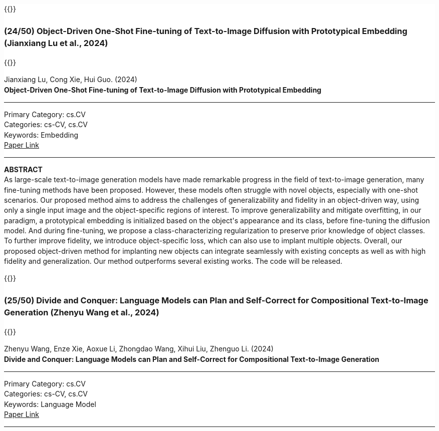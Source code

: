 {{</citation>}}


### (24/50) Object-Driven One-Shot Fine-tuning of Text-to-Image Diffusion with Prototypical Embedding (Jianxiang Lu et al., 2024)

{{<citation>}}

Jianxiang Lu, Cong Xie, Hui Guo. (2024)  
**Object-Driven One-Shot Fine-tuning of Text-to-Image Diffusion with Prototypical Embedding**  

---
Primary Category: cs.CV  
Categories: cs-CV, cs.CV  
Keywords: Embedding  
[Paper Link](http://arxiv.org/abs/2401.15708v1)  

---


**ABSTRACT**  
As large-scale text-to-image generation models have made remarkable progress in the field of text-to-image generation, many fine-tuning methods have been proposed. However, these models often struggle with novel objects, especially with one-shot scenarios. Our proposed method aims to address the challenges of generalizability and fidelity in an object-driven way, using only a single input image and the object-specific regions of interest. To improve generalizability and mitigate overfitting, in our paradigm, a prototypical embedding is initialized based on the object's appearance and its class, before fine-tuning the diffusion model. And during fine-tuning, we propose a class-characterizing regularization to preserve prior knowledge of object classes. To further improve fidelity, we introduce object-specific loss, which can also use to implant multiple objects. Overall, our proposed object-driven method for implanting new objects can integrate seamlessly with existing concepts as well as with high fidelity and generalization. Our method outperforms several existing works. The code will be released.

{{</citation>}}


### (25/50) Divide and Conquer: Language Models can Plan and Self-Correct for Compositional Text-to-Image Generation (Zhenyu Wang et al., 2024)

{{<citation>}}

Zhenyu Wang, Enze Xie, Aoxue Li, Zhongdao Wang, Xihui Liu, Zhenguo Li. (2024)  
**Divide and Conquer: Language Models can Plan and Self-Correct for Compositional Text-to-Image Generation**  

---
Primary Category: cs.CV  
Categories: cs-CV, cs.CV  
Keywords: Language Model  
[Paper Link](http://arxiv.org/abs/2401.15688v2)  

---
